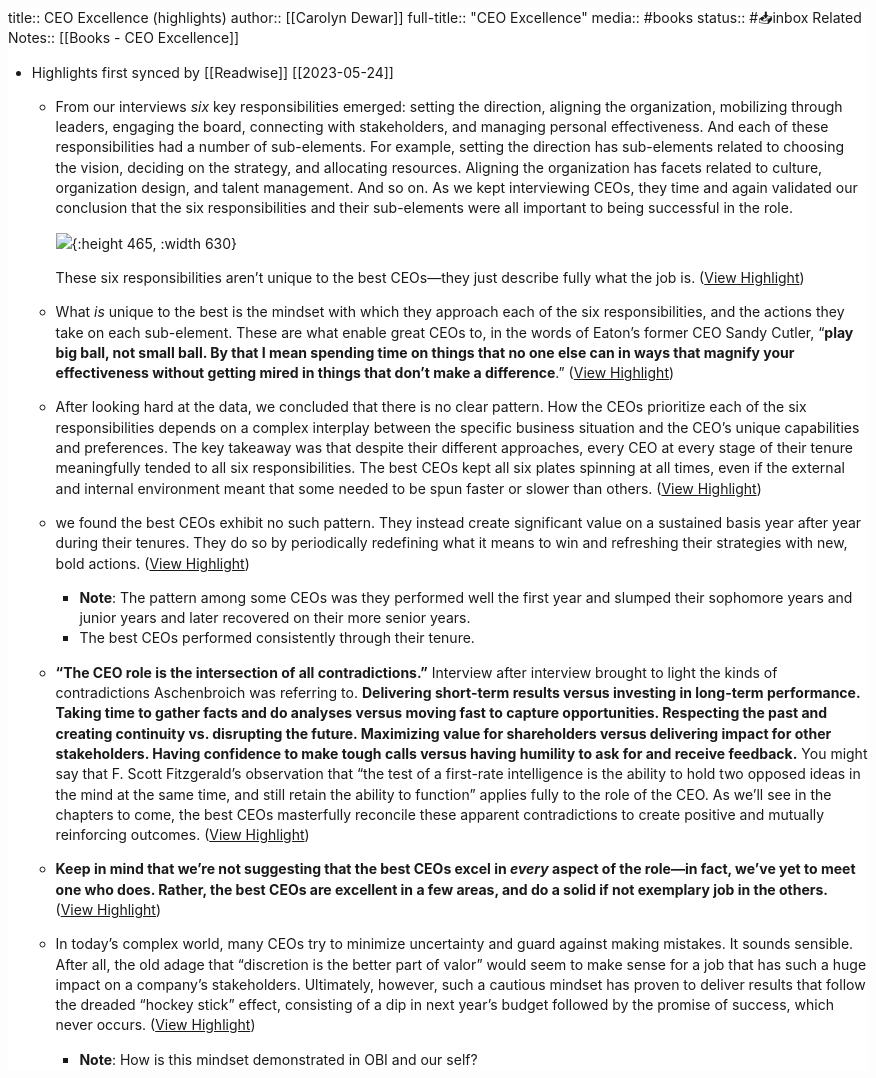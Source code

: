 title:: CEO Excellence (highlights)
author:: [[Carolyn Dewar]]
full-title:: "CEO Excellence"
media:: #books
status:: #📥inbox 
Related Notes:: [[Books - CEO Excellence]]

- Highlights first synced by [[Readwise]] [[2023-05-24]]
	- From our interviews *six* key responsibilities emerged: setting the direction, aligning the organization, mobilizing through leaders, engaging the board, connecting with stakeholders, and managing personal effectiveness. And each of these responsibilities had a number of sub-elements. For example, setting the direction has sub-elements related to choosing the vision, deciding on the strategy, and allocating resources. Aligning the organization has facets related to culture, organization design, and talent management. And so on. As we kept interviewing CEOs, they time and again validated our conclusion that the six responsibilities and their sub-elements were all important to being successful in the role.
	  
	  ![](https://readwise-assets.s3.amazonaws.com/media/reader/parsed_document_assets/56709668/f0008-01-f0008-01.jpg){:height 465, :width 630}
	  
	  These six responsibilities aren’t unique to the best CEOs—they just describe fully what the job is. ([View Highlight](https://read.readwise.io/read/01h17hm1qesy5c5xeeh7se3p47))
	- What *is* unique to the best is the mindset with which they approach each of the six responsibilities, and the actions they take on each sub-element. These are what enable great CEOs to, in the words of Eaton’s former CEO Sandy Cutler, “**play big ball, not small ball. By that I mean spending time on things that no one else can in ways that magnify your effectiveness without getting mired in things that don’t make a difference**.” ([View Highlight](https://read.readwise.io/read/01h17j28q39fj7ggfxxpq43ydk))
	- After looking hard at the data, we concluded that there is no clear pattern. How the CEOs prioritize each of the six responsibilities depends on a complex interplay between the specific business situation and the CEO’s unique capabilities and preferences. The key takeaway was that despite their different approaches, every CEO at every stage of their tenure meaningfully tended to all six responsibilities. The best CEOs kept all six plates spinning at all times, even if the external and internal environment meant that some needed to be spun faster or slower than others. ([View Highlight](https://read.readwise.io/read/01h17j88gs82t4jx17ar6z2dbb))
	- we found the best CEOs exhibit no such pattern. They instead create significant value on a sustained basis year after year during their tenures. They do so by periodically redefining what it means to win and refreshing their strategies with new, bold actions. ([View Highlight](https://read.readwise.io/read/01h17jk7hbp81srm8t8ncxtgmp))
		- **Note**: The pattern among some CEOs was they performed well the first year and slumped their sophomore years and junior years and later recovered on their more senior years.
		- The best CEOs performed consistently through their tenure.
	- **“The CEO role is the intersection of all contradictions.”** Interview after interview brought to light the kinds of contradictions Aschenbroich was referring to. **Delivering short-term results versus investing in long-term performance. Taking time to gather facts and do analyses versus moving fast to capture opportunities. Respecting the past and creating continuity vs. disrupting the future. Maximizing value for shareholders versus delivering impact for other stakeholders. Having confidence to make tough calls versus having humility to ask for and receive feedback.** You might say that F. Scott Fitzgerald’s observation that “the test of a first-rate intelligence is the ability to hold two opposed ideas in the mind at the same time, and still retain the ability to function” applies fully to the role of the CEO. As we’ll see in the chapters to come, the best CEOs masterfully reconcile these apparent contradictions to create positive and mutually reinforcing outcomes. ([View Highlight](https://read.readwise.io/read/01h17jxfa0d4s2egbyate6nwm2))
	- **Keep in mind that we’re not suggesting that the best CEOs excel in *every* aspect of the role—in fact, we’ve yet to meet one who does. Rather, the best CEOs are excellent in a few areas, and do a solid if not exemplary job in the others.** ([View Highlight](https://read.readwise.io/read/01h17mbw8301g546w1p3c2ra6v))
	- In today’s complex world, many CEOs try to minimize uncertainty and guard against making mistakes. It sounds sensible. After all, the old adage that “discretion is the better part of valor” would seem to make sense for a job that has such a huge impact on a company’s stakeholders. Ultimately, however, such a cautious mindset has proven to deliver results that follow the dreaded “hockey stick” effect, consisting of a dip in next year’s budget followed by the promise of success, which never occurs. ([View Highlight](https://read.readwise.io/read/01h17me5rv1pfk6jhpd5k577ck))
		- **Note**: How is this mindset demonstrated in OBI and our self?